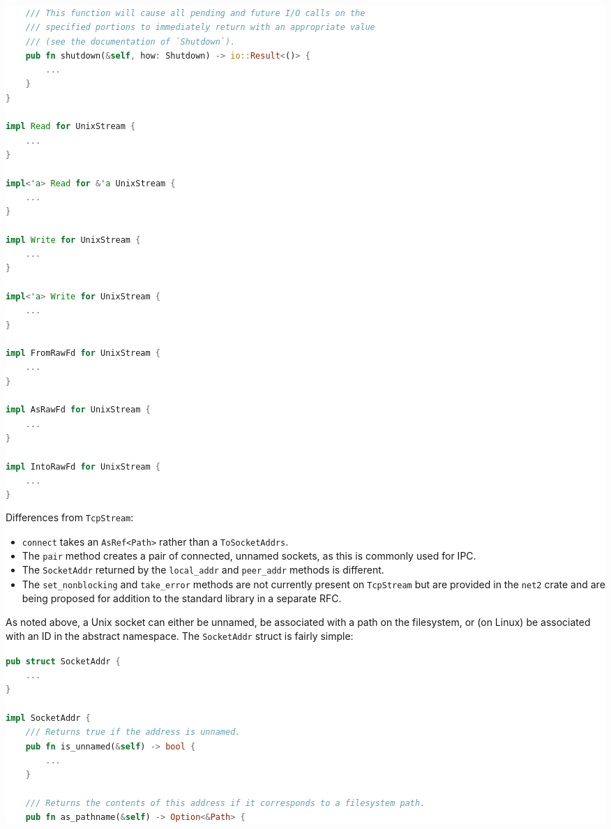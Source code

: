 ```rust
    /// This function will cause all pending and future I/O calls on the
    /// specified portions to immediately return with an appropriate value
    /// (see the documentation of `Shutdown`).
    pub fn shutdown(&self, how: Shutdown) -> io::Result<()> {
        ...
    }
}

impl Read for UnixStream {
    ...
}

impl<'a> Read for &'a UnixStream {
    ...
}

impl Write for UnixStream {
    ...
}

impl<'a> Write for UnixStream {
    ...
}

impl FromRawFd for UnixStream {
    ...
}

impl AsRawFd for UnixStream {
    ...
}

impl IntoRawFd for UnixStream {
    ...
}
```

Differences from `TcpStream`:
* `connect` takes an `AsRef<Path>` rather than a `ToSocketAddrs`.
* The `pair` method creates a pair of connected, unnamed sockets, as this is
  commonly used for IPC.
* The `SocketAddr` returned by the `local_addr` and `peer_addr` methods is
  different.
* The `set_nonblocking` and `take_error` methods are not currently present on
  `TcpStream` but are provided in the `net2` crate and are being proposed for
  addition to the standard library in a separate RFC.

As noted above, a Unix socket can either be unnamed, be associated with a path
on the filesystem, or (on Linux) be associated with an ID in the abstract
namespace. The `SocketAddr` struct is fairly simple:

```rust
pub struct SocketAddr {
    ...
}

impl SocketAddr {
    /// Returns true if the address is unnamed.
    pub fn is_unnamed(&self) -> bool {
        ...
    }

    /// Returns the contents of this address if it corresponds to a filesystem path.
    pub fn as_pathname(&self) -> Option<&Path> {
```